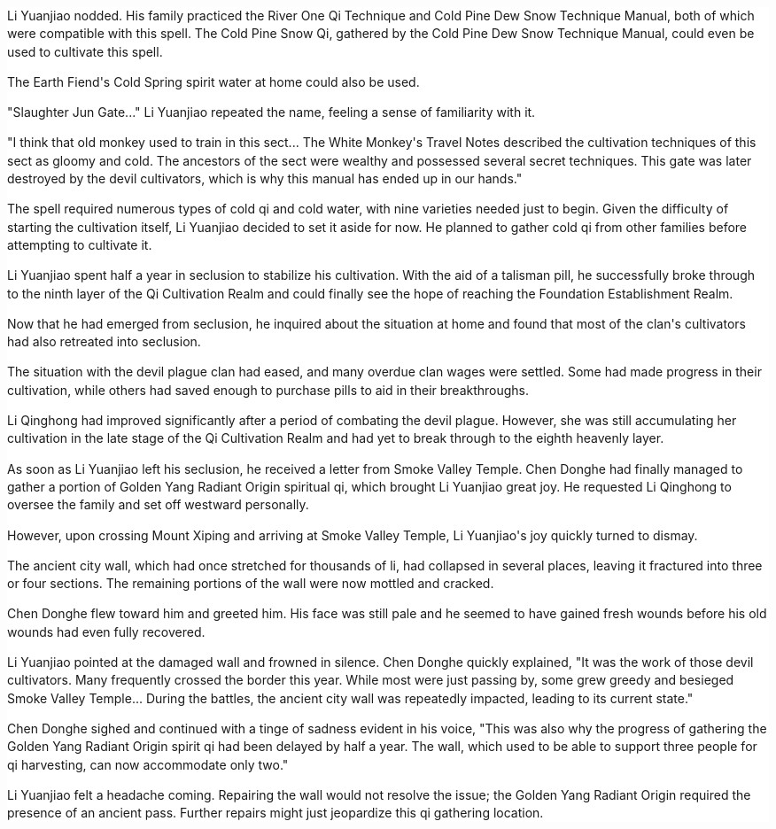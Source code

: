 Li Yuanjiao nodded. His family practiced the River One Qi Technique and Cold Pine Dew Snow Technique Manual, both of which were compatible with this spell. The Cold Pine Snow Qi, gathered by the Cold Pine Dew Snow Technique Manual, could even be used to cultivate this spell.

The Earth Fiend's Cold Spring spirit water at home could also be used.

"Slaughter Jun Gate..." Li Yuanjiao repeated the name, feeling a sense of familiarity with it.

"I think that old monkey used to train in this sect... The White Monkey's Travel Notes described the cultivation techniques of this sect as gloomy and cold. The ancestors of the sect were wealthy and possessed several secret techniques. This gate was later destroyed by the devil cultivators, which is why this manual has ended up in our hands."

The spell required numerous types of cold qi and cold water, with nine varieties needed just to begin. Given the difficulty of starting the cultivation itself, Li Yuanjiao decided to set it aside for now. He planned to gather cold qi from other families before attempting to cultivate it.

Li Yuanjiao spent half a year in seclusion to stabilize his cultivation. With the aid of a talisman pill, he successfully broke through to the ninth layer of the Qi Cultivation Realm and could finally see the hope of reaching the Foundation Establishment Realm.

Now that he had emerged from seclusion, he inquired about the situation at home and found that most of the clan's cultivators had also retreated into seclusion.

The situation with the devil plague clan had eased, and many overdue clan wages were settled. Some had made progress in their cultivation, while others had saved enough to purchase pills to aid in their breakthroughs.

Li Qinghong had improved significantly after a period of combating the devil plague. However, she was still accumulating her cultivation in the late stage of the Qi Cultivation Realm and had yet to break through to the eighth heavenly layer.

As soon as Li Yuanjiao left his seclusion, he received a letter from Smoke Valley Temple. Chen Donghe had finally managed to gather a portion of Golden Yang Radiant Origin spiritual qi, which brought Li Yuanjiao great joy. He requested Li Qinghong to oversee the family and set off westward personally.

However, upon crossing Mount Xiping and arriving at Smoke Valley Temple, Li Yuanjiao's joy quickly turned to dismay.

The ancient city wall, which had once stretched for thousands of li, had collapsed in several places, leaving it fractured into three or four sections. The remaining portions of the wall were now mottled and cracked.

Chen Donghe flew toward him and greeted him. His face was still pale and he seemed to have gained fresh wounds before his old wounds had even fully recovered.

Li Yuanjiao pointed at the damaged wall and frowned in silence. Chen Donghe quickly explained, "It was the work of those devil cultivators. Many frequently crossed the border this year. While most were just passing by, some grew greedy and besieged Smoke Valley Temple... During the battles, the ancient city wall was repeatedly impacted, leading to its current state."

Chen Donghe sighed and continued with a tinge of sadness evident in his voice, "This was also why the progress of gathering the Golden Yang Radiant Origin spirit qi had been delayed by half a year. The wall, which used to be able to support three people for qi harvesting, can now accommodate only two."

Li Yuanjiao felt a headache coming. Repairing the wall would not resolve the issue; the Golden Yang Radiant Origin required the presence of an ancient pass. Further repairs might just jeopardize this qi gathering location.
